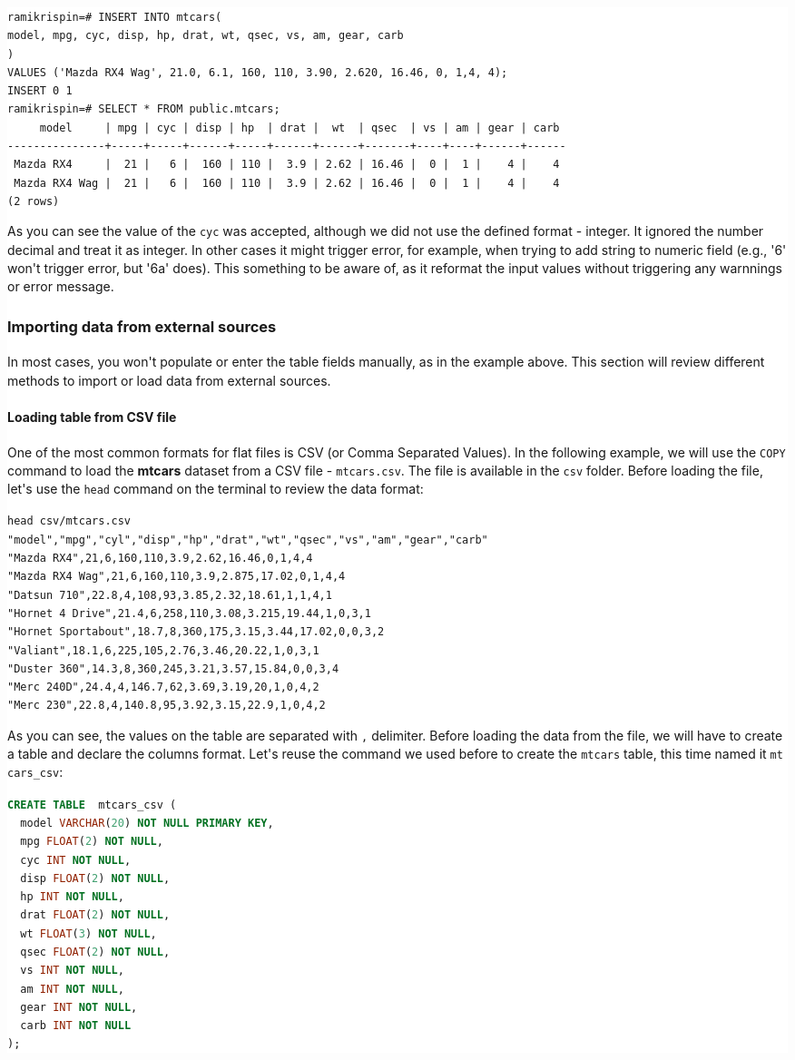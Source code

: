 ``` 
ramikrispin=# INSERT INTO mtcars(                                                                                                                                 model, mpg, cyc, disp, hp, drat, wt, qsec, vs, am, gear, carb                                                                                             )                                                                                                                                                             VALUES ('Mazda RX4 Wag', 21.0, 6.1, 160, 110, 3.90, 2.620, 16.46, 0, 1,4, 4);
INSERT 0 1
ramikrispin=# SELECT * FROM public.mtcars;
     model     | mpg | cyc | disp | hp  | drat |  wt  | qsec  | vs | am | gear | carb
---------------+-----+-----+------+-----+------+------+-------+----+----+------+------
 Mazda RX4     |  21 |   6 |  160 | 110 |  3.9 | 2.62 | 16.46 |  0 |  1 |    4 |    4
 Mazda RX4 Wag |  21 |   6 |  160 | 110 |  3.9 | 2.62 | 16.46 |  0 |  1 |    4 |    4
(2 rows)
```

As you can see the value of the `cyc` was accepted, although we did not use the defined format - integer. It ignored the number decimal and treat it as integer. In other cases it might trigger error, for example, when trying to add string to numeric field (e.g., '6' won't trigger error, but '6a' does). This something to be aware of, as it reformat the input values without triggering any warnnings or error message. 


### Importing data from external sources
In most cases, you won't populate or enter the table fields manually, as in the example above. This section will review different methods to import or load data from external sources.

#### Loading table from CSV file
One of the most common formats for flat files is CSV (or Comma Separated Values). In the following example, we will use the `COPY` command to load the **mtcars** dataset from a CSV file - `mtcars.csv`. The file is available in the `csv` folder. Before loading the file, let's use the `head` command on the terminal to review the data format:

``` shell
head csv/mtcars.csv                                                                            
"model","mpg","cyl","disp","hp","drat","wt","qsec","vs","am","gear","carb"
"Mazda RX4",21,6,160,110,3.9,2.62,16.46,0,1,4,4
"Mazda RX4 Wag",21,6,160,110,3.9,2.875,17.02,0,1,4,4
"Datsun 710",22.8,4,108,93,3.85,2.32,18.61,1,1,4,1
"Hornet 4 Drive",21.4,6,258,110,3.08,3.215,19.44,1,0,3,1
"Hornet Sportabout",18.7,8,360,175,3.15,3.44,17.02,0,0,3,2
"Valiant",18.1,6,225,105,2.76,3.46,20.22,1,0,3,1
"Duster 360",14.3,8,360,245,3.21,3.57,15.84,0,0,3,4
"Merc 240D",24.4,4,146.7,62,3.69,3.19,20,1,0,4,2
"Merc 230",22.8,4,140.8,95,3.92,3.15,22.9,1,0,4,2
```

As you can see, the values on the table are separated with `,` delimiter. Before loading the data from the file, we will have to create a table and declare the columns format. Let's reuse the command we used before to create the `mtcars` table, this time named it `mtcars_csv`:

``` sql
CREATE TABLE  mtcars_csv (
  model VARCHAR(20) NOT NULL PRIMARY KEY,
  mpg FLOAT(2) NOT NULL,
  cyc INT NOT NULL,
  disp FLOAT(2) NOT NULL,
  hp INT NOT NULL,
  drat FLOAT(2) NOT NULL,
  wt FLOAT(3) NOT NULL,
  qsec FLOAT(2) NOT NULL,
  vs INT NOT NULL,
  am INT NOT NULL,
  gear INT NOT NULL,
  carb INT NOT NULL
);

```